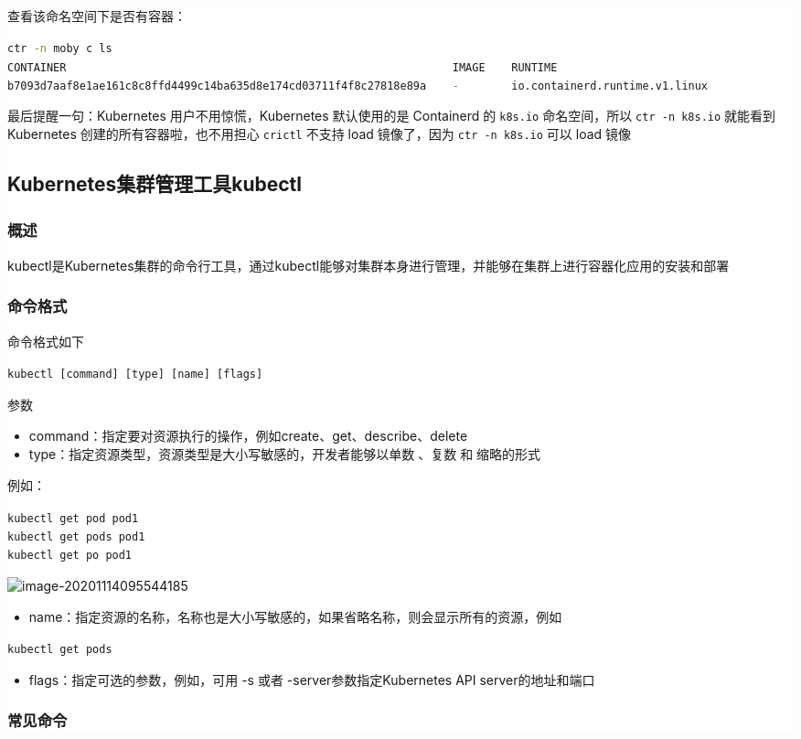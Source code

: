 查看该命名空间下是否有容器：

```sh
ctr -n moby c ls
CONTAINER                                                           IMAGE    RUNTIME
b7093d7aaf8e1ae161c8c8ffd4499c14ba635d8e174cd03711f4f8c27818e89a    -        io.containerd.runtime.v1.linux
```

最后提醒一句：Kubernetes 用户不用惊慌，Kubernetes 默认使用的是 Containerd 的 `k8s.io` 命名空间，所以 `ctr -n k8s.io` 就能看到 Kubernetes 创建的所有容器啦，也不用担心 `crictl` 不支持 load 镜像了，因为 `ctr -n k8s.io` 可以 load 镜像





##  Kubernetes集群管理工具kubectl



###  概述

kubectl是Kubernetes集群的命令行工具，通过kubectl能够对集群本身进行管理，并能够在集群上进行容器化应用的安装和部署



### 命令格式

命令格式如下

```
kubectl [command] [type] [name] [flags]
```

参数

- command：指定要对资源执行的操作，例如create、get、describe、delete
- type：指定资源类型，资源类型是大小写敏感的，开发者能够以单数 、复数 和 缩略的形式

例如：

```
kubectl get pod pod1
kubectl get pods pod1
kubectl get po pod1
```

![image-20201114095544185](https://gitee.com/moxi159753/LearningNotes/raw/master/K8S/6_Kubernetes%E9%9B%86%E7%BE%A4%E7%AE%A1%E7%90%86%E5%B7%A5%E5%85%B7kubectl/images/image-20201114095544185.png)

- name：指定资源的名称，名称也是大小写敏感的，如果省略名称，则会显示所有的资源，例如

```
kubectl get pods
```

- flags：指定可选的参数，例如，可用 -s 或者 -server参数指定Kubernetes API server的地址和端口



### 常见命令
